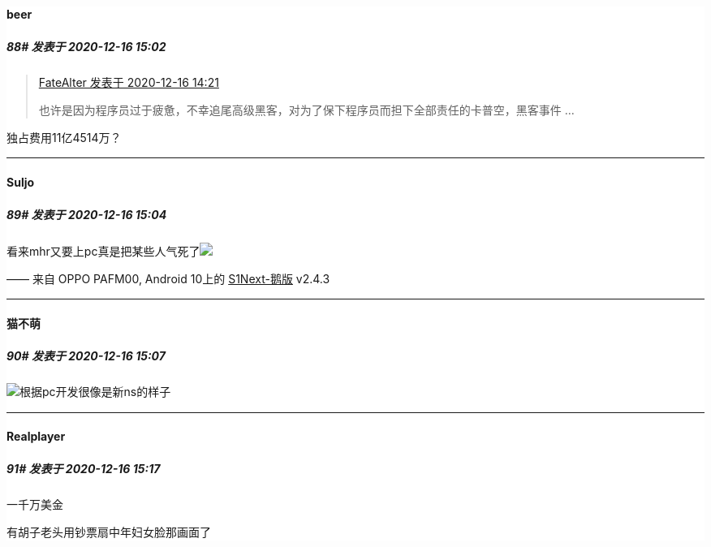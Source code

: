 ####  beer  
##### 88#       发表于 2020-12-16 15:02



<blockquote><a href="httphttps://bbs.saraba1st.com/2b/forum.php?mod=redirect&amp;goto=findpost&amp;pid=49740362&amp;ptid=1977891" target="_blank">FateAlter 发表于 2020-12-16 14:21</a>

也许是因为程序员过于疲惫，不幸追尾高级黑客，对为了保下程序员而担下全部责任的卡普空，黑客事件 ...</blockquote>
独占费用11亿4514万？







*****

####  Suljo  
##### 89#       发表于 2020-12-16 15:04




看来mhr又要上pc真是把某些人气死了<img src="https://static.saraba1st.com/image/smiley/face2017/034.png" referrerpolicy="no-referrer">

—— 来自 OPPO PAFM00, Android 10上的 [S1Next-鹅版](https://github.com/ykrank/S1-Next/releases) v2.4.3







*****

####  猫不萌  
##### 90#       发表于 2020-12-16 15:07



<img src="https://static.saraba1st.com/image/smiley/face2017/015.png" referrerpolicy="no-referrer">根据pc开发很像是新ns的样子







*****

####  Realplayer  
##### 91#       发表于 2020-12-16 15:17




一千万美金

有胡子老头用钞票扇中年妇女脸那画面了






